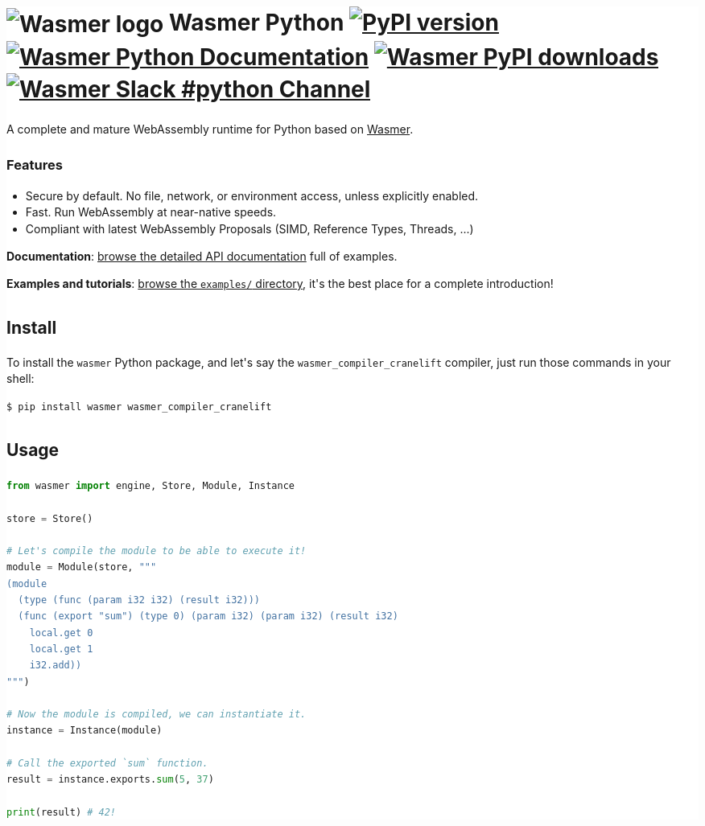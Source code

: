 # <img height="48" src="https://raw.githubusercontent.com/wasmerio/wasmer/master/assets/logo.png" alt="Wasmer logo" valign="middle"> Wasmer Python [![PyPI version](https://img.shields.io/pypi/v/wasmer)](https://badge.fury.io/py/wasmer) [![Wasmer Python Documentation](https://img.shields.io/badge/docs-read-green)](https://wasmerio.github.io/wasmer-python/api/wasmer/) [![Wasmer PyPI downloads](https://pepy.tech/badge/wasmer)](https://pypi.org/project/wasmer/) [![Wasmer Slack #python Channel](https://img.shields.io/static/v1?label=chat&message=on%20Slack&color=green)](https://slack.wasmer.io)

A complete and mature WebAssembly runtime for Python based on
[Wasmer](https://github.com/wasmerio/wasmer).

### Features

* Secure by default. No file, network, or environment access, unless explicitly enabled.
* Fast. Run WebAssembly at near-native speeds.
* Compliant with latest WebAssembly Proposals (SIMD, Reference Types, Threads, ...)

**Documentation**: [browse the detailed API
documentation](https://wasmerio.github.io/wasmer-python/api/wasmer/wasmer.html) full of
examples.

**Examples and tutorials**: [browse the `examples/`
directory](https://github.com/wasmerio/wasmer-python/tree/master/examples),
it's the best place for a complete introduction!

## Install

To install the `wasmer` Python package, and let's say the
`wasmer_compiler_cranelift` compiler, just run those commands in your shell:

```sh
$ pip install wasmer wasmer_compiler_cranelift
```

## Usage

```python
from wasmer import engine, Store, Module, Instance

store = Store()

# Let's compile the module to be able to execute it!
module = Module(store, """
(module
  (type (func (param i32 i32) (result i32)))
  (func (export "sum") (type 0) (param i32) (param i32) (result i32)
    local.get 0
    local.get 1
    i32.add))
""")

# Now the module is compiled, we can instantiate it.
instance = Instance(module)

# Call the exported `sum` function.
result = instance.exports.sum(5, 37)

print(result) # 42!
```
